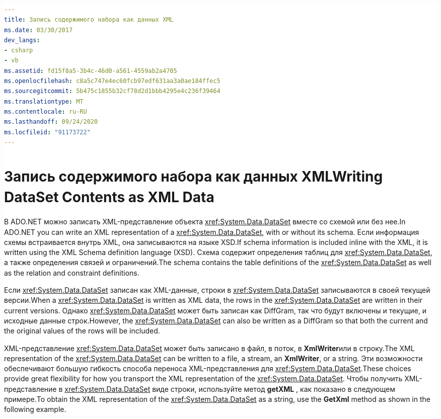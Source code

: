 ```yaml
---
title: Запись содержимого набора как данных XML
ms.date: 03/30/2017
dev_langs:
- csharp
- vb
ms.assetid: fd15f8a5-3b4c-46d0-a561-4559ab2a4705
ms.openlocfilehash: c8a5c747e4ec60fcb97edf631aa3a0ae184ffec5
ms.sourcegitcommit: 5b475c1855b32cf78d2d1bbb4295e4c236f39464
ms.translationtype: MT
ms.contentlocale: ru-RU
ms.lasthandoff: 09/24/2020
ms.locfileid: "91173722"
---
```

# <a name="writing-dataset-contents-as-xml-data"></a><span data-ttu-id="7332a-102">Запись содержимого набора как данных XML</span><span class="sxs-lookup"><span data-stu-id="7332a-102">Writing DataSet Contents as XML Data</span></span>

<span data-ttu-id="7332a-103">В ADO.NET можно записать XML-представление объекта <xref:System.Data.DataSet> вместе со схемой или без нее.</span><span class="sxs-lookup"><span data-stu-id="7332a-103">In ADO.NET you can write an XML representation of a <xref:System.Data.DataSet>, with or without its schema.</span></span> <span data-ttu-id="7332a-104">Если информация схемы встраивается внутрь XML, она записываются на языке XSD.</span><span class="sxs-lookup"><span data-stu-id="7332a-104">If schema information is included inline with the XML, it is written using the XML Schema definition language (XSD).</span></span> <span data-ttu-id="7332a-105">Схема содержит определения таблиц для <xref:System.Data.DataSet>, а также определения связей и ограничений.</span><span class="sxs-lookup"><span data-stu-id="7332a-105">The schema contains the table definitions of the <xref:System.Data.DataSet> as well as the relation and constraint definitions.</span></span>  
  
 <span data-ttu-id="7332a-106">Если <xref:System.Data.DataSet> записан как XML-данные, строки в <xref:System.Data.DataSet> записываются в своей текущей версии.</span><span class="sxs-lookup"><span data-stu-id="7332a-106">When a <xref:System.Data.DataSet> is written as XML data, the rows in the <xref:System.Data.DataSet> are written in their current versions.</span></span> <span data-ttu-id="7332a-107">Однако <xref:System.Data.DataSet> может быть записан как DiffGram, так что будут включены и текущие, и исходные данные строк.</span><span class="sxs-lookup"><span data-stu-id="7332a-107">However, the <xref:System.Data.DataSet> can also be written as a DiffGram so that both the current and the original values of the rows will be included.</span></span>  
  
 <span data-ttu-id="7332a-108">XML-представление <xref:System.Data.DataSet> может быть записано в файл, в поток, в **XmlWriter**или в строку.</span><span class="sxs-lookup"><span data-stu-id="7332a-108">The XML representation of the <xref:System.Data.DataSet> can be written to a file, a stream, an **XmlWriter**, or a string.</span></span> <span data-ttu-id="7332a-109">Эти возможности обеспечивают большую гибкость способа переноса XML-представления для <xref:System.Data.DataSet>.</span><span class="sxs-lookup"><span data-stu-id="7332a-109">These choices provide great flexibility for how you transport the XML representation of the <xref:System.Data.DataSet>.</span></span> <span data-ttu-id="7332a-110">Чтобы получить XML-представление в <xref:System.Data.DataSet> виде строки, используйте метод **getXML** , как показано в следующем примере.</span><span class="sxs-lookup"><span data-stu-id="7332a-110">To obtain the XML representation of the <xref:System.Data.DataSet> as a string, use the **GetXml** method as shown in the following example.</span></span>  
  